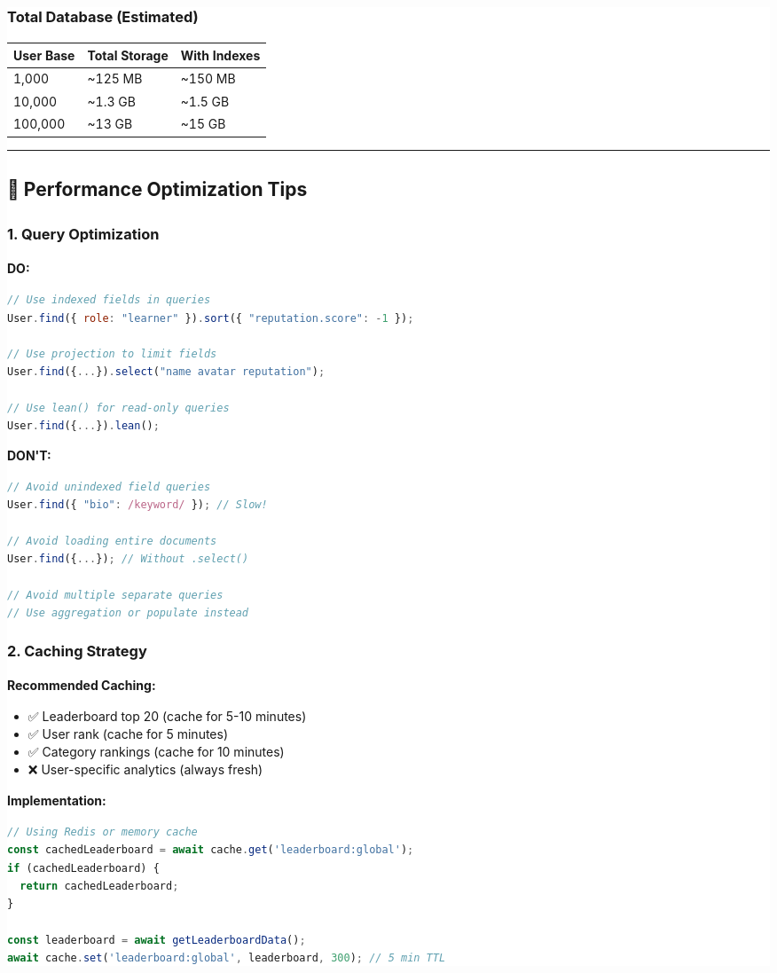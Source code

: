 ### Total Database (Estimated)

| User Base | Total Storage | With Indexes |
|-----------|--------------|--------------|
| 1,000 | ~125 MB | ~150 MB |
| 10,000 | ~1.3 GB | ~1.5 GB |
| 100,000 | ~13 GB | ~15 GB |

---

## 🎯 Performance Optimization Tips

### 1. Query Optimization

**DO:**
```javascript
// Use indexed fields in queries
User.find({ role: "learner" }).sort({ "reputation.score": -1 });

// Use projection to limit fields
User.find({...}).select("name avatar reputation");

// Use lean() for read-only queries
User.find({...}).lean();
```

**DON'T:**
```javascript
// Avoid unindexed field queries
User.find({ "bio": /keyword/ }); // Slow!

// Avoid loading entire documents
User.find({...}); // Without .select()

// Avoid multiple separate queries
// Use aggregation or populate instead
```

### 2. Caching Strategy

**Recommended Caching:**
- ✅ Leaderboard top 20 (cache for 5-10 minutes)
- ✅ User rank (cache for 5 minutes)
- ✅ Category rankings (cache for 10 minutes)
- ❌ User-specific analytics (always fresh)

**Implementation:**
```javascript
// Using Redis or memory cache
const cachedLeaderboard = await cache.get('leaderboard:global');
if (cachedLeaderboard) {
  return cachedLeaderboard;
}

const leaderboard = await getLeaderboardData();
await cache.set('leaderboard:global', leaderboard, 300); // 5 min TTL
```
